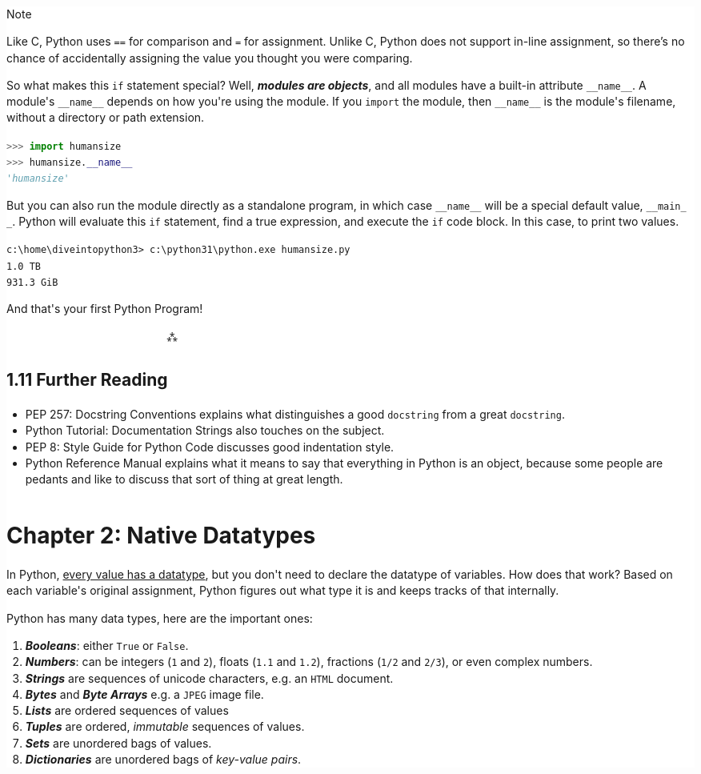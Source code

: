 > [!NOTE]
> Like C, Python uses `==` for comparison and `=` for assignment. Unlike C, Python does not support in-line assignment, so there’s no chance of accidentally assigning the value you thought you were comparing.

So what makes this `if` statement special? Well, ***modules are objects***, and all modules have a built-in attribute `__name__`. A module's `__name__` depends on how you're using the module. If you `import` the module, then `__name__` is the module's filename, without a directory or path extension. 

```python
>>> import humansize
>>> humansize.__name__
'humansize'
```

But you can also run the module directly as a standalone program, in which case `__name__` will be a special default value, `__main__`. Python will evaluate this `if` statement, find a true expression, and execute the `if` code block. In this case, to print two values.

```
c:\home\diveintopython3> c:\python31\python.exe humansize.py
1.0 TB
931.3 GiB
```

And that's your first Python Program!

                                ⁂
## 1.11 Further Reading

- PEP 257: Docstring Conventions explains what distinguishes a good `docstring` from a great `docstring`.
- Python Tutorial: Documentation Strings also touches on the subject.
- PEP 8: Style Guide for Python Code discusses good indentation style.
- Python Reference Manual explains what it means to say that everything in Python is an object, because some people are pedants and like to discuss that sort of thing at great length.
# Chapter 2: Native Datatypes

In Python, [every value has a datatype](https://diveintopython3.net/your-first-python-program.html#declaringfunctions), but you don't need to declare the datatype of variables. How does that work? Based on each variable's original assignment, Python figures out what type it is and keeps tracks of that internally. 

Python has many data types, here are the important ones:

1. ***Booleans***: either `True` or `False`.
2. ***Numbers***: can be integers (`1` and `2`), floats (`1.1` and `1.2`), fractions (`1/2` and `2/3`), or even complex numbers.
3. ***Strings*** are sequences of unicode characters, e.g. an `HTML` document.
4. ***Bytes*** and ***Byte Arrays*** e.g. a `JPEG` image file. 
5. ***Lists*** are ordered sequences of values
6. ***Tuples*** are ordered, *immutable* sequences of values.
7. ***Sets*** are unordered bags of values.
8. ***Dictionaries*** are unordered bags of *key-value pairs*.
